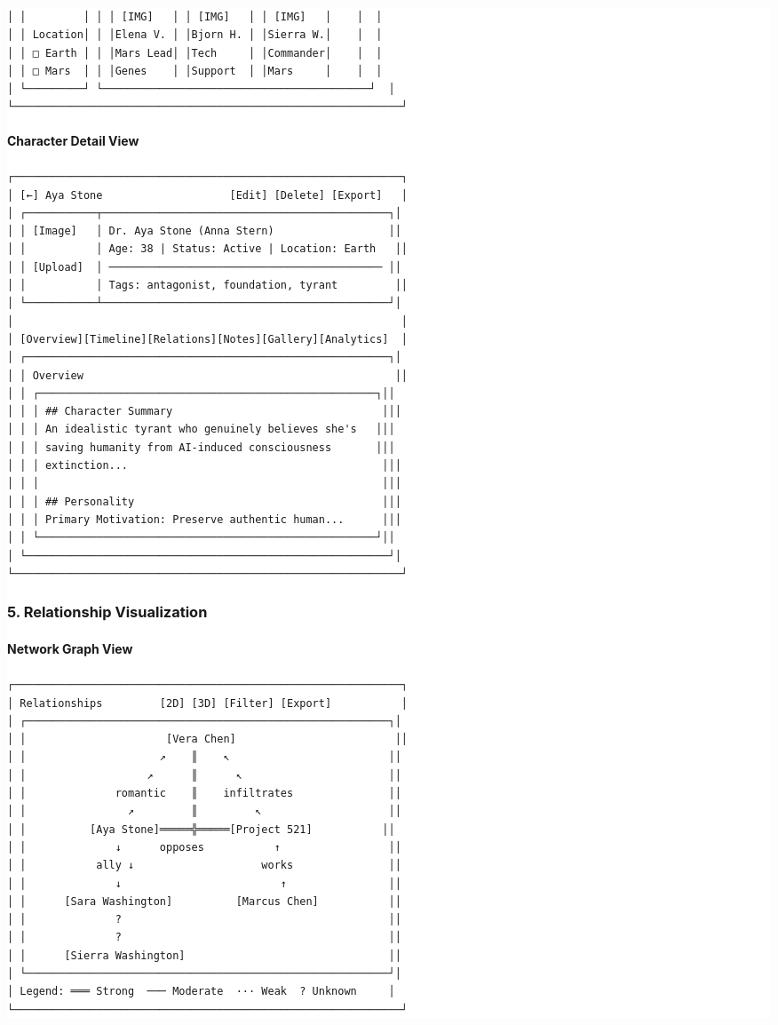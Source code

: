 ```
│ │         │ │ │ [IMG]   │ │ [IMG]   │ │ [IMG]   │    │  │
│ │ Location│ │ │Elena V. │ │Bjorn H. │ │Sierra W.│    │  │
│ │ □ Earth │ │ │Mars Lead│ │Tech     │ │Commander│    │  │
│ │ □ Mars  │ │ │Genes    │ │Support  │ │Mars     │    │  │
│ └─────────┘ └──────────────────────────────────────────┘  │
└─────────────────────────────────────────────────────────────┘
```

#### Character Detail View
```
┌─────────────────────────────────────────────────────────────┐
│ [←] Aya Stone                    [Edit] [Delete] [Export]   │
│ ┌───────────┬─────────────────────────────────────────────┐│
│ │ [Image]   │ Dr. Aya Stone (Anna Stern)                  ││
│ │           │ Age: 38 | Status: Active | Location: Earth   ││
│ │ [Upload]  │ ─────────────────────────────────────────── ││
│ │           │ Tags: antagonist, foundation, tyrant         ││
│ └───────────┴─────────────────────────────────────────────┘│
│                                                             │
│ [Overview][Timeline][Relations][Notes][Gallery][Analytics]  │
│ ┌─────────────────────────────────────────────────────────┐│
│ │ Overview                                                 ││
│ │ ┌─────────────────────────────────────────────────────┐││
│ │ │ ## Character Summary                                 │││
│ │ │ An idealistic tyrant who genuinely believes she's   │││
│ │ │ saving humanity from AI-induced consciousness       │││
│ │ │ extinction...                                        │││
│ │ │                                                      │││
│ │ │ ## Personality                                       │││
│ │ │ Primary Motivation: Preserve authentic human...      │││
│ │ └─────────────────────────────────────────────────────┘││
│ └─────────────────────────────────────────────────────────┘│
└─────────────────────────────────────────────────────────────┘
```

### 5. Relationship Visualization

#### Network Graph View
```
┌─────────────────────────────────────────────────────────────┐
│ Relationships         [2D] [3D] [Filter] [Export]           │
│ ┌─────────────────────────────────────────────────────────┐│
│ │                      [Vera Chen]                         ││
│ │                     ↗    ║    ↖                         ││
│ │                   ↗      ║      ↖                       ││
│ │              romantic    ║    infiltrates               ││
│ │                ↗         ║         ↖                    ││
│ │          [Aya Stone]═════╬═════[Project 521]           ││
│ │              ↓      opposes           ↑                 ││
│ │           ally ↓                    works               ││
│ │              ↓                         ↑                ││
│ │      [Sara Washington]          [Marcus Chen]           ││
│ │              ?                                          ││
│ │              ?                                          ││
│ │      [Sierra Washington]                                ││
│ └─────────────────────────────────────────────────────────┘│
│ Legend: ═══ Strong  ─── Moderate  ··· Weak  ? Unknown     │
└─────────────────────────────────────────────────────────────┘
```
